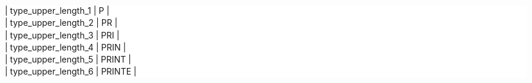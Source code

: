 | type_upper_length_1 | P |  
| type_upper_length_2 | PR |  
| type_upper_length_3 | PRI |  
| type_upper_length_4 | PRIN |  
| type_upper_length_5 | PRINT |  
| type_upper_length_6 | PRINTE |  
